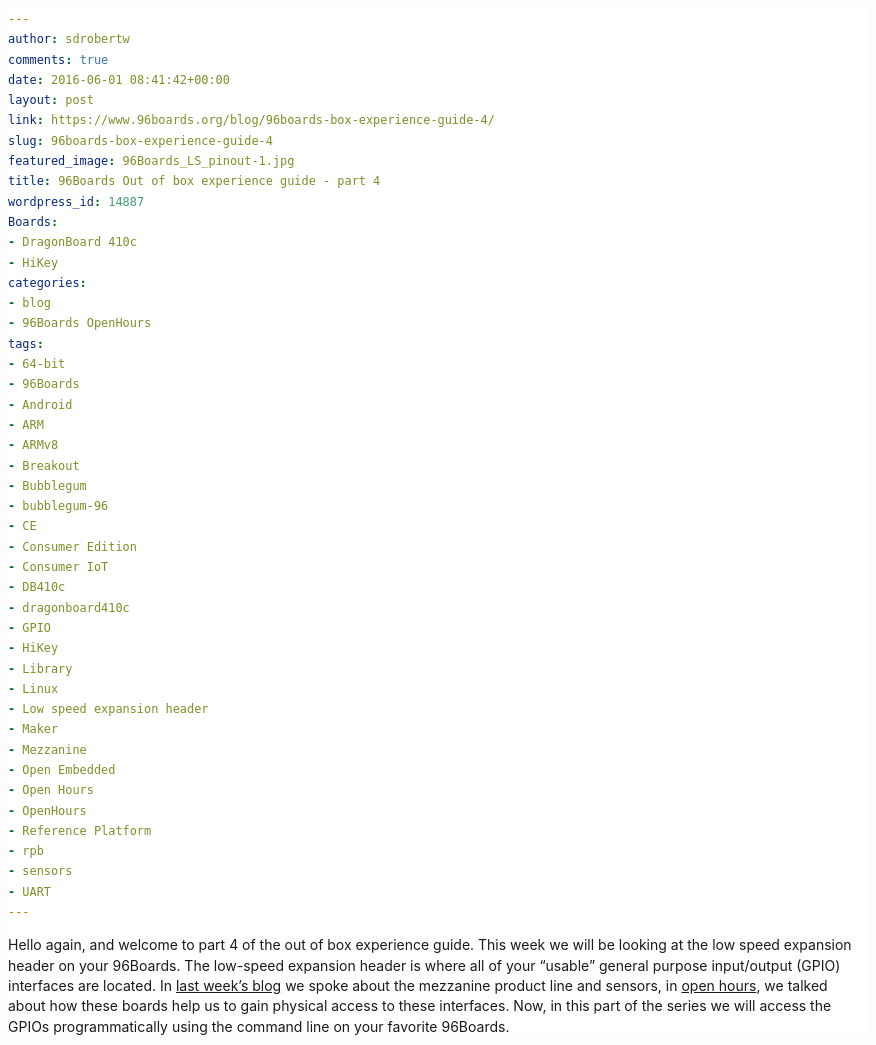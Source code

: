 ```yaml
---
author: sdrobertw
comments: true
date: 2016-06-01 08:41:42+00:00
layout: post
link: https://www.96boards.org/blog/96boards-box-experience-guide-4/
slug: 96boards-box-experience-guide-4
featured_image: 96Boards_LS_pinout-1.jpg
title: 96Boards Out of box experience guide - part 4
wordpress_id: 14887
Boards:
- DragonBoard 410c
- HiKey
categories:
- blog
- 96Boards OpenHours
tags:
- 64-bit
- 96Boards
- Android
- ARM
- ARMv8
- Breakout
- Bubblegum
- bubblegum-96
- CE
- Consumer Edition
- Consumer IoT
- DB410c
- dragonboard410c
- GPIO
- HiKey
- Library
- Linux
- Low speed expansion header
- Maker
- Mezzanine
- Open Embedded
- Open Hours
- OpenHours
- Reference Platform
- rpb
- sensors
- UART
---
```


Hello again, and welcome to part 4 of the out of box experience guide. This week we will be looking at the low speed expansion header on your 96Boards. The low-speed expansion header is where all of your “usable” general purpose input/output (GPIO) interfaces are located. In [last week’s blog](https://www.96boards.org/blog/96boards-box-experience-guide-3/) we spoke about the mezzanine product line and sensors, in [open hours](https://youtu.be/k7QR_KlXMRc?list=PL-NF6S9MM_W1QBjUc2B5Pg502bz7qslxk), we talked about how these boards help us to gain physical access to these interfaces. Now, in this part of the series we will access the GPIOs programmatically using the command line on your favorite 96Boards.
